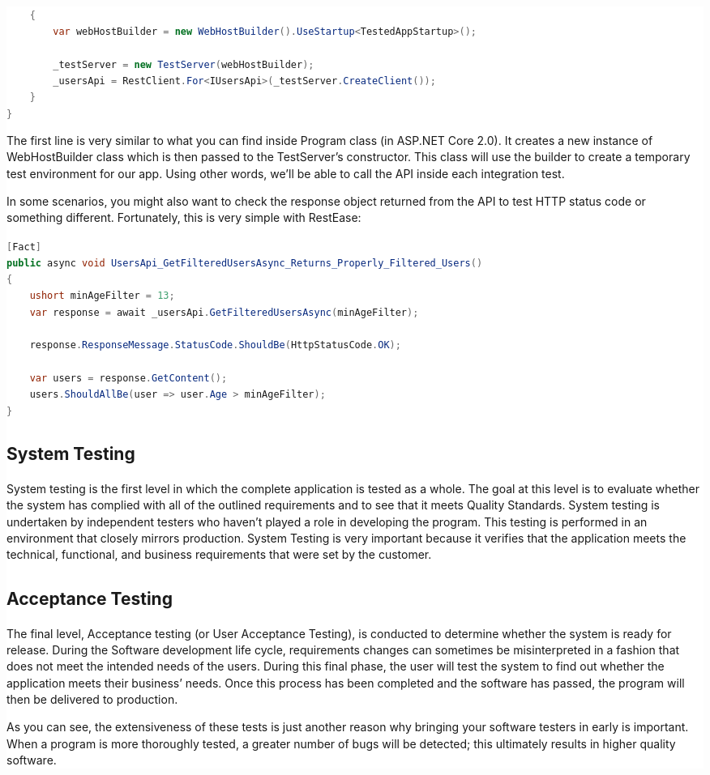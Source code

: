 ```cs
    {
        var webHostBuilder = new WebHostBuilder().UseStartup<TestedAppStartup>();
 
        _testServer = new TestServer(webHostBuilder);
        _usersApi = RestClient.For<IUsersApi>(_testServer.CreateClient());
    }
}
```

The first line is very similar to what you can find inside Program class (in ASP.NET Core 2.0). It creates a new instance of WebHostBuilder class which is then passed to the TestServer’s constructor. This class will use the builder to create a temporary test environment for our app. Using other words, we’ll be able to call the API inside each integration test.

In some scenarios, you might also want to check the response object returned from the API to test HTTP status code or something different. Fortunately, this is very simple with RestEase:

```cs
[Fact]
public async void UsersApi_GetFilteredUsersAsync_Returns_Properly_Filtered_Users()
{
    ushort minAgeFilter = 13;
    var response = await _usersApi.GetFilteredUsersAsync(minAgeFilter);
 
    response.ResponseMessage.StatusCode.ShouldBe(HttpStatusCode.OK);
 
    var users = response.GetContent();
    users.ShouldAllBe(user => user.Age > minAgeFilter);
}
```

## System Testing

System testing is the first level in which the complete application is tested as a whole. The goal at this level is to evaluate whether the system has complied with all of the outlined requirements and to see that it meets Quality Standards. System testing is undertaken by independent testers who haven’t played a role in developing the program. This testing is performed in an environment that closely mirrors production. System Testing is very important because it verifies that the application meets the technical, functional, and business requirements that were set by the customer.

## Acceptance Testing

The final level, Acceptance testing (or User Acceptance Testing), is conducted to determine whether the system is ready for release. During the Software development life cycle, requirements changes can sometimes be misinterpreted in a fashion that does not meet the intended needs of the users. During this final phase, the user will test the system to find out whether the application meets their business’ needs. Once this process has been completed and the software has passed, the program will then be delivered to production.

As you can see, the extensiveness of these tests is just another reason why bringing your software testers in early is important. When a program is more thoroughly tested, a greater number of bugs will be detected; this ultimately results in higher quality software.
